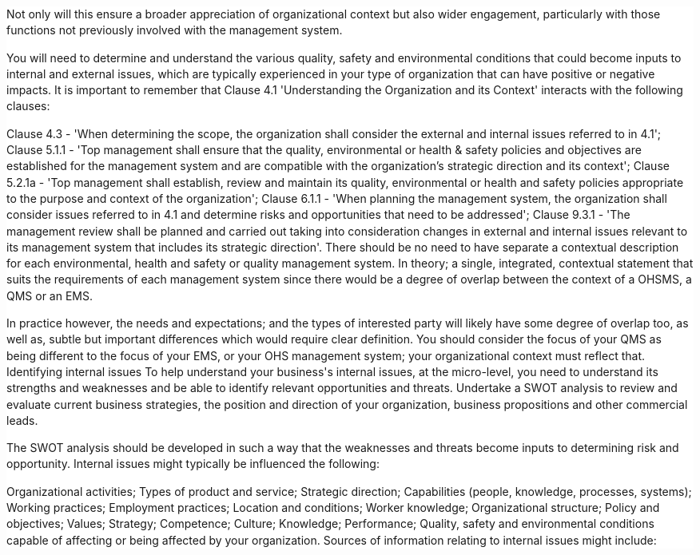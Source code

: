 Not only will this ensure a broader appreciation of organizational context but also wider engagement, particularly with those functions not previously involved with the management system.

You will need to determine and understand the various quality, safety and environmental conditions that could become inputs to internal and external issues, which are typically experienced in your type of organization that can have positive or negative impacts. It is important to remember that Clause 4.1 'Understanding the Organization and its Context' interacts with the following clauses:

Clause 4.3 - 'When determining the scope, the organization shall consider the external and internal issues referred to in 4.1';
Clause 5.1.1 - 'Top management shall ensure that the quality, environmental or health & safety policies and objectives are established for the management system and are compatible with the organization’s strategic direction and its context';
Clause 5.2.1a - 'Top management shall establish, review and maintain its quality, environmental or health and safety policies appropriate to the purpose and context of the organization';
Clause 6.1.1 - 'When planning the management system, the organization shall consider issues referred to in 4.1 and determine risks and opportunities that need to be addressed';
Clause 9.3.1 - 'The management review shall be planned and carried out taking into consideration changes in external and internal issues relevant to its management system that includes its strategic direction'.
There should be no need to have separate a contextual description for each environmental, health and safety or quality management system. In theory; a single, integrated, contextual statement that suits the requirements of each management system since there would be a degree of overlap between the context of a OHSMS, a QMS or an EMS.

In practice however, the needs and expectations; and the types of interested party will likely have some degree of overlap too, as well as, subtle but important differences which would require clear definition. You should consider the focus of your QMS as being different to the focus of your EMS, or your OHS management system; your organizational context must reflect that. 
Identifying internal issues
To help understand your business's internal issues, at the micro-level, you need to understand its strengths and weaknesses and be able to identify relevant opportunities and threats. Undertake a SWOT analysis to review and evaluate current business strategies, the position and direction of your organization, business propositions and other commercial leads.

The SWOT analysis should be developed in such a way that the weaknesses and threats become inputs to determining risk and opportunity. Internal issues might typically be influenced the following:

Organizational activities;
Types of product and service;
Strategic direction;
Capabilities (people, knowledge, processes, systems);
Working practices;
Employment practices;
Location and conditions;
Worker knowledge;
Organizational structure;
Policy and objectives;
Values;
Strategy;
Competence;
Culture;
Knowledge;
Performance;
Quality, safety and environmental conditions capable of affecting or being affected by your organization.
Sources of information relating to internal issues might include:
